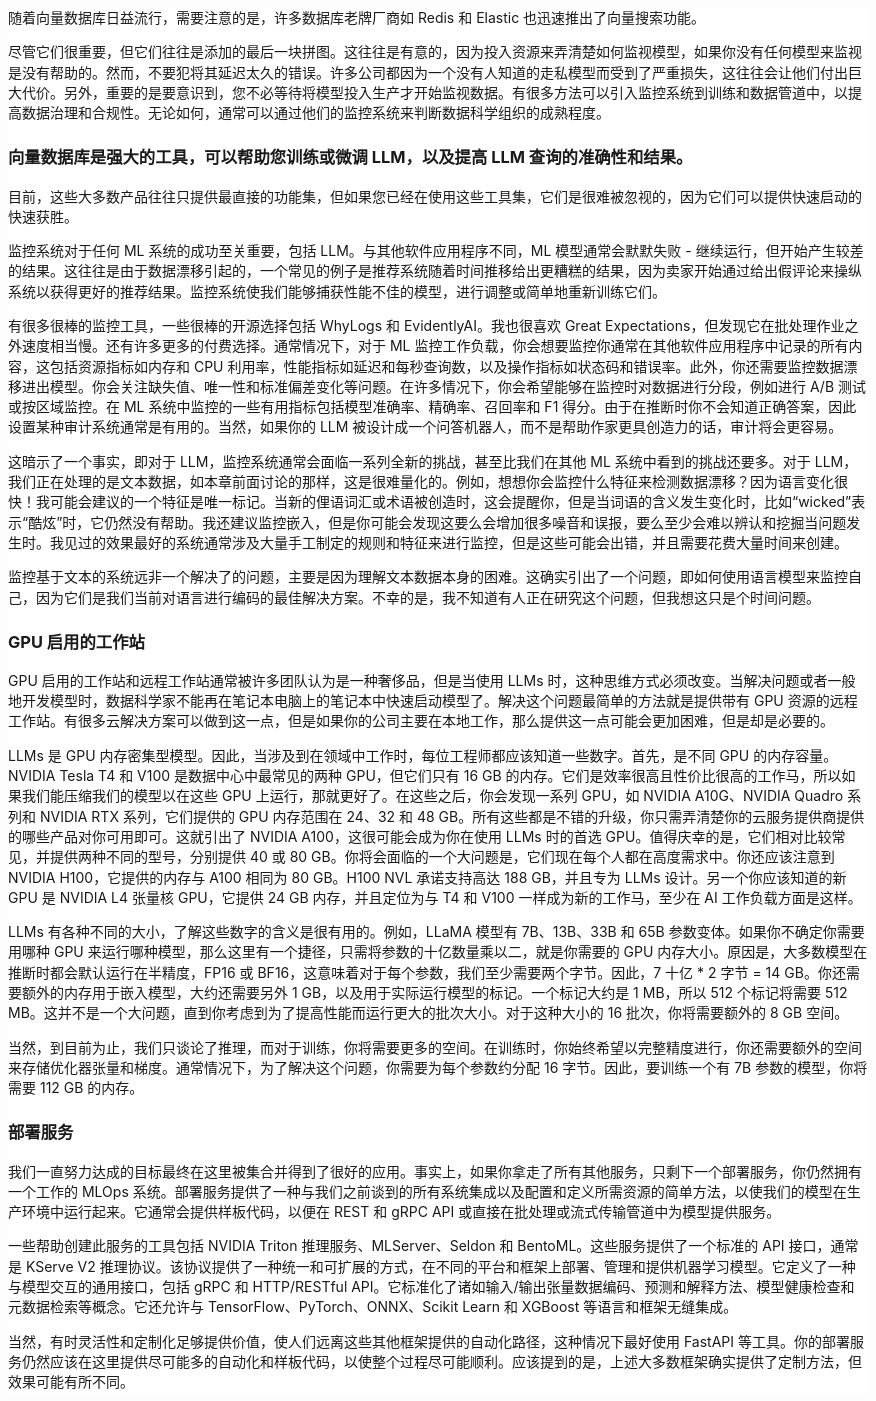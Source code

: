 随着向量数据库日益流行，需要注意的是，许多数据库老牌厂商如 Redis 和 Elastic 也迅速推出了向量搜索功能。

尽管它们很重要，但它们往往是添加的最后一块拼图。这往往是有意的，因为投入资源来弄清楚如何监视模型，如果你没有任何模型来监视是没有帮助的。然而，不要犯将其延迟太久的错误。许多公司都因为一个没有人知道的走私模型而受到了严重损失，这往往会让他们付出巨大代价。另外，重要的是要意识到，您不必等待将模型投入生产才开始监视数据。有很多方法可以引入监控系统到训练和数据管道中，以提高数据治理和合规性。无论如何，通常可以通过他们的监控系统来判断数据科学组织的成熟程度。

### 向量数据库是强大的工具，可以帮助您训练或微调 LLM，以及提高 LLM 查询的准确性和结果。

目前，这些大多数产品往往只提供最直接的功能集，但如果您已经在使用这些工具集，它们是很难被忽视的，因为它们可以提供快速启动的快速获胜。

监控系统对于任何 ML 系统的成功至关重要，包括 LLM。与其他软件应用程序不同，ML 模型通常会默默失败 - 继续运行，但开始产生较差的结果。这往往是由于数据漂移引起的，一个常见的例子是推荐系统随着时间推移给出更糟糕的结果，因为卖家开始通过给出假评论来操纵系统以获得更好的推荐结果。监控系统使我们能够捕获性能不佳的模型，进行调整或简单地重新训练它们。

有很多很棒的监控工具，一些很棒的开源选择包括 WhyLogs 和 EvidentlyAI。我也很喜欢 Great Expectations，但发现它在批处理作业之外速度相当慢。还有许多更多的付费选择。通常情况下，对于 ML 监控工作负载，你会想要监控你通常在其他软件应用程序中记录的所有内容，这包括资源指标如内存和 CPU 利用率，性能指标如延迟和每秒查询数，以及操作指标如状态码和错误率。此外，你还需要监控数据漂移进出模型。你会关注缺失值、唯一性和标准偏差变化等问题。在许多情况下，你会希望能够在监控时对数据进行分段，例如进行 A/B 测试或按区域监控。在 ML 系统中监控的一些有用指标包括模型准确率、精确率、召回率和 F1 得分。由于在推断时你不会知道正确答案，因此设置某种审计系统通常是有用的。当然，如果你的 LLM 被设计成一个问答机器人，而不是帮助作家更具创造力的话，审计将会更容易。

这暗示了一个事实，即对于 LLM，监控系统通常会面临一系列全新的挑战，甚至比我们在其他 ML 系统中看到的挑战还要多。对于 LLM，我们正在处理的是文本数据，如本章前面讨论的那样，这是很难量化的。例如，想想你会监控什么特征来检测数据漂移？因为语言变化很快！我可能会建议的一个特征是唯一标记。当新的俚语词汇或术语被创造时，这会提醒你，但是当词语的含义发生变化时，比如“wicked”表示“酷炫”时，它仍然没有帮助。我还建议监控嵌入，但是你可能会发现这要么会增加很多噪音和误报，要么至少会难以辨认和挖掘当问题发生时。我见过的效果最好的系统通常涉及大量手工制定的规则和特征来进行监控，但是这些可能会出错，并且需要花费大量时间来创建。

监控基于文本的系统远非一个解决了的问题，主要是因为理解文本数据本身的困难。这确实引出了一个问题，即如何使用语言模型来监控自己，因为它们是我们当前对语言进行编码的最佳解决方案。不幸的是，我不知道有人正在研究这个问题，但我想这只是个时间问题。

### GPU 启用的工作站

GPU 启用的工作站和远程工作站通常被许多团队认为是一种奢侈品，但是当使用 LLMs 时，这种思维方式必须改变。当解决问题或者一般地开发模型时，数据科学家不能再在笔记本电脑上的笔记本中快速启动模型了。解决这个问题最简单的方法就是提供带有 GPU 资源的远程工作站。有很多云解决方案可以做到这一点，但是如果你的公司主要在本地工作，那么提供这一点可能会更加困难，但是却是必要的。

LLMs 是 GPU 内存密集型模型。因此，当涉及到在领域中工作时，每位工程师都应该知道一些数字。首先，是不同 GPU 的内存容量。NVIDIA Tesla T4 和 V100 是数据中心中最常见的两种 GPU，但它们只有 16 GB 的内存。它们是效率很高且性价比很高的工作马，所以如果我们能压缩我们的模型以在这些 GPU 上运行，那就更好了。在这些之后，你会发现一系列 GPU，如 NVIDIA A10G、NVIDIA Quadro 系列和 NVIDIA RTX 系列，它们提供的 GPU 内存范围在 24、32 和 48 GB。所有这些都是不错的升级，你只需弄清楚你的云服务提供商提供的哪些产品对你可用即可。这就引出了 NVIDIA A100，这很可能会成为你在使用 LLMs 时的首选 GPU。值得庆幸的是，它们相对比较常见，并提供两种不同的型号，分别提供 40 或 80 GB。你将会面临的一个大问题是，它们现在每个人都在高度需求中。你还应该注意到 NVIDIA H100，它提供的内存与 A100 相同为 80 GB。H100 NVL 承诺支持高达 188 GB，并且专为 LLMs 设计。另一个你应该知道的新 GPU 是 NVIDIA L4 张量核 GPU，它提供 24 GB 内存，并且定位为与 T4 和 V100 一样成为新的工作马，至少在 AI 工作负载方面是这样。

LLMs 有各种不同的大小，了解这些数字的含义是很有用的。例如，LLaMA 模型有 7B、13B、33B 和 65B 参数变体。如果你不确定你需要用哪种 GPU 来运行哪种模型，那么这里有一个捷径，只需将参数的十亿数量乘以二，就是你需要的 GPU 内存大小。原因是，大多数模型在推断时都会默认运行在半精度，FP16 或 BF16，这意味着对于每个参数，我们至少需要两个字节。因此，7 十亿 * 2 字节 = 14 GB。你还需要额外的内存用于嵌入模型，大约还需要另外 1 GB，以及用于实际运行模型的标记。一个标记大约是 1 MB，所以 512 个标记将需要 512 MB。这并不是一个大问题，直到你考虑到为了提高性能而运行更大的批次大小。对于这种大小的 16 批次，你将需要额外的 8 GB 空间。

当然，到目前为止，我们只谈论了推理，而对于训练，你将需要更多的空间。在训练时，你始终希望以完整精度进行，你还需要额外的空间来存储优化器张量和梯度。通常情况下，为了解决这个问题，你需要为每个参数约分配 16 字节。因此，要训练一个有 7B 参数的模型，你将需要 112 GB 的内存。

### 部署服务

我们一直努力达成的目标最终在这里被集合并得到了很好的应用。事实上，如果你拿走了所有其他服务，只剩下一个部署服务，你仍然拥有一个工作的 MLOps 系统。部署服务提供了一种与我们之前谈到的所有系统集成以及配置和定义所需资源的简单方法，以使我们的模型在生产环境中运行起来。它通常会提供样板代码，以便在 REST 和 gRPC API 或直接在批处理或流式传输管道中为模型提供服务。

一些帮助创建此服务的工具包括 NVIDIA Triton 推理服务、MLServer、Seldon 和 BentoML。这些服务提供了一个标准的 API 接口，通常是 KServe V2 推理协议。该协议提供了一种统一和可扩展的方式，在不同的平台和框架上部署、管理和提供机器学习模型。它定义了一种与模型交互的通用接口，包括 gRPC 和 HTTP/RESTful API。它标准化了诸如输入/输出张量数据编码、预测和解释方法、模型健康检查和元数据检索等概念。它还允许与 TensorFlow、PyTorch、ONNX、Scikit Learn 和 XGBoost 等语言和框架无缝集成。

当然，有时灵活性和定制化足够提供价值，使人们远离这些其他框架提供的自动化路径，这种情况下最好使用 FastAPI 等工具。你的部署服务仍然应该在这里提供尽可能多的自动化和样板代码，以使整个过程尽可能顺利。应该提到的是，上述大多数框架确实提供了定制方法，但效果可能有所不同。
